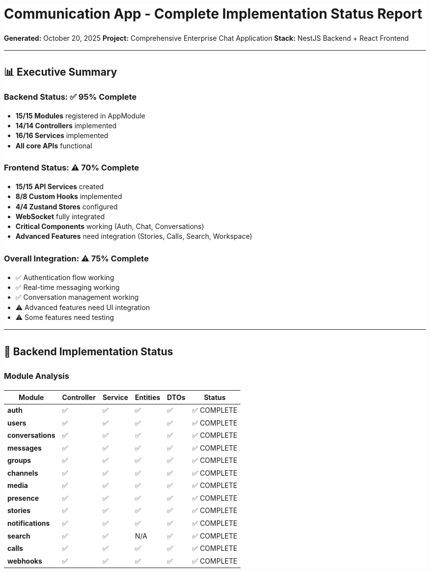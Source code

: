 # Communication App - Complete Implementation Status Report

**Generated:** October 20, 2025
**Project:** Comprehensive Enterprise Chat Application
**Stack:** NestJS Backend + React Frontend

---

## 📊 Executive Summary

### Backend Status: ✅ 95% Complete
- **15/15 Modules** registered in AppModule
- **14/14 Controllers** implemented
- **16/16 Services** implemented
- **All core APIs** functional

### Frontend Status: ⚠️ 70% Complete
- **15/15 API Services** created
- **8/8 Custom Hooks** implemented
- **4/4 Zustand Stores** configured
- **WebSocket** fully integrated
- **Critical Components** working (Auth, Chat, Conversations)
- **Advanced Features** need integration (Stories, Calls, Search, Workspace)

### Overall Integration: ⚠️ 75% Complete
- ✅ Authentication flow working
- ✅ Real-time messaging working
- ✅ Conversation management working
- ⚠️ Advanced features need UI integration
- ⚠️ Some features need testing

---

## 🔧 Backend Implementation Status

### Module Analysis

| Module | Controller | Service | Entities | DTOs | Status |
|--------|-----------|---------|----------|------|--------|
| **auth** | ✅ | ✅ | ✅ | ✅ | ✅ COMPLETE |
| **users** | ✅ | ✅ | ✅ | ✅ | ✅ COMPLETE |
| **conversations** | ✅ | ✅ | ✅ | ✅ | ✅ COMPLETE |
| **messages** | ✅ | ✅ | ✅ | ✅ | ✅ COMPLETE |
| **groups** | ✅ | ✅ | ✅ | ✅ | ✅ COMPLETE |
| **channels** | ✅ | ✅ | ✅ | ✅ | ✅ COMPLETE |
| **media** | ✅ | ✅ | ✅ | ✅ | ✅ COMPLETE |
| **presence** | ✅ | ✅ | ✅ | ✅ | ✅ COMPLETE |
| **stories** | ✅ | ✅ | ✅ | ✅ | ✅ COMPLETE |
| **notifications** | ✅ | ✅ | ✅ | ✅ | ✅ COMPLETE |
| **search** | ✅ | ✅ | N/A | ✅ | ✅ COMPLETE |
| **calls** | ✅ | ✅ | ✅ | ✅ | ✅ COMPLETE |
| **webhooks** | ✅ | ✅ | ✅ | ✅ | ✅ COMPLETE |